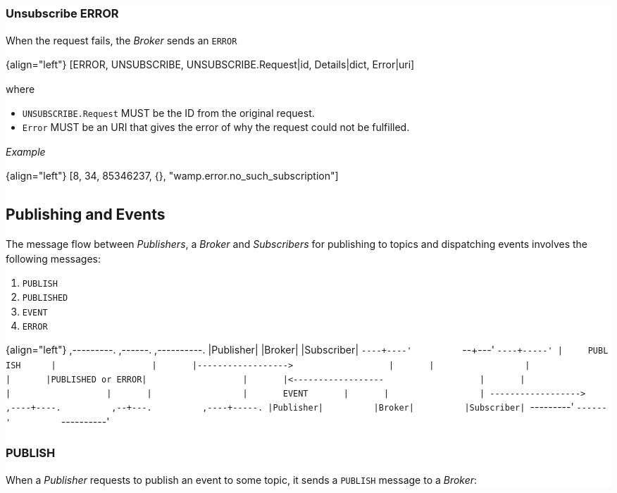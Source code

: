 
### Unsubscribe ERROR

When the request fails, the *Broker* sends an `ERROR`

{align="left"}
        [ERROR, UNSUBSCRIBE, UNSUBSCRIBE.Request|id, Details|dict, 
            Error|uri]

where

 * `UNSUBSCRIBE.Request` MUST be the ID from the original request.
 * `Error` MUST be an URI that gives the error of why the request could not be fulfilled.

*Example*

{align="left"}
        [8, 34, 85346237, {}, "wamp.error.no_such_subscription"]



## Publishing and Events

The message flow between *Publishers*, a *Broker* and *Subscribers* for publishing to topics and dispatching events involves the following messages:

 1. `PUBLISH`
 2. `PUBLISHED`
 3. `EVENT`
 4. `ERROR`

{align="left"}
        ,---------.          ,------.          ,----------.
        |Publisher|          |Broker|          |Subscriber|
        `----+----'          `--+---'          `----+-----'
             |     PUBLISH      |                   |      
             |------------------>                   |      
             |                  |                   |      
             |PUBLISHED or ERROR|                   |      
             |<------------------                   |      
             |                  |                   |      
             |                  |       EVENT       |      
             |                  | ------------------>      
        ,----+----.          ,--+---.          ,----+-----.
        |Publisher|          |Broker|          |Subscriber|
        `---------'          `------'          `----------'

### PUBLISH

When a *Publisher* requests to publish an event to some topic, it sends a `PUBLISH` message to a *Broker*:
